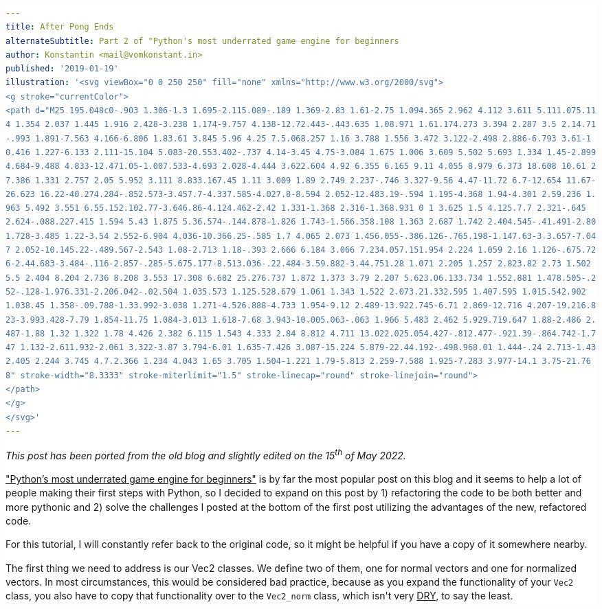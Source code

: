 ```yaml
---
title: After Pong Ends
alternateSubtitle: Part 2 of "Python's most underrated game engine for beginners
author: Konstantin <mail@vomkonstant.in>
published: '2019-01-19'
illustration: '<svg viewBox="0 0 250 250" fill="none" xmlns="http://www.w3.org/2000/svg">
<g stroke="currentColor">
<path d="M25 195.048c0-.903 1.306-1.3 1.695-2.115.089-.189 1.369-2.83 1.61-2.75 1.094.365 2.962 4.112 3.611 5.111.075.114 1.354 2.037 1.445 1.916 2.428-3.238 1.174-9.757 4.138-12.72.443-.443.635 1.08.971 1.61.174.273 3.394 2.287 3.5 2.14.71-.993 1.891-7.563 4.166-6.806 1.83.61 3.845 5.96 4.25 7.5.068.257 1.16 3.788 1.556 3.472 3.122-2.498 2.886-6.793 3.61-10.416 1.227-6.133 2.111-15.104 5.083-20.553.402-.737 4.14-3.45 4.75-3.084 1.675 1.006 3.609 5.502 5.693 1.334 1.45-2.899 4.684-9.488 4.833-12.471.05-1.007.533-4.693 2.028-4.444 3.622.604 4.92 6.355 6.165 9.11 4.055 8.979 6.373 18.608 10.61 27.386 1.331 2.757 2.05 5.952 3.111 8.833.167.45 1.11 3.009 1.89 2.749 2.237-.746 3.327-9.56 4.47-11.72 6.7-12.654 11.67-26.623 16.22-40.274.284-.852.573-3.457.7-4.337.585-4.027.8-8.594 2.052-12.483.19-.594 1.195-4.368 1.94-4.301 2.59.236 1.963 5.492 3.551 6.55.152.102.77-3.646.86-4.124.462-2.42 1.331-1.368 2.316-1.368.931 0 1 3.625 1.5 4.125.7.7 2.321-.645 2.624-.088.227.415 1.594 5.43 1.875 5.36.574-.144.878-1.826 1.743-1.566.358.108 1.363 2.687 1.742 2.404.545-.41.491-2.801.728-3.485 1.22-3.54 2.552-6.904 4.036-10.366.25-.585 1.7 4.065 2.073 1.456.055-.386.126-.765.198-1.147.63-3.3.657-7.047 2.052-10.145.22-.489.567-2.543 1.08-2.713 1.18-.393 2.666 6.184 3.066 7.234.057.151.954 2.224 1.059 2.16 1.126-.675.726-2.44.683-3.484-.116-2.857-.285-5.675.177-8.513.036-.22.484-3.59.882-3.44.751.28 1.071 2.205 1.257 2.823.82 2.73 1.502 5.5 2.404 8.204 2.736 8.208 3.553 17.308 6.682 25.276.737 1.872 1.373 3.79 2.207 5.623.06.133.734 1.552.881 1.478.505-.252-.128-1.976.331-2.206.042-.02.504 1.035.573 1.125.528.679 1.061 1.343 1.522 2.073.21.332.595 1.407.595 1.015.542.902 1.038.45 1.358-.09.788-1.33.992-3.038 1.271-4.526.888-4.733 1.954-9.12 2.489-13.922.745-6.71 2.869-12.716 4.207-19.216.823-3.993.428-7.79 1.854-11.75 1.084-3.013 1.618-7.68 3.943-10.005.063-.063 1.966 5.483 2.462 5.929.719.647 1.88-2.486 2.487-1.88 1.32 1.322 1.78 4.426 2.382 6.115 1.543 4.333 2.84 8.812 4.711 13.022.025.054.427-.812.477-.921.39-.864.742-1.747 1.132-2.611.932-2.061 3.322-3.87 3.794-6.01 1.635-7.426 3.087-15.224 5.879-22.44.192-.498.968.01 1.444-.24 2.713-1.43 2.405 2.244 3.745 4.7.2.366 1.234 4.043 1.65 3.705 1.504-1.221 1.79-5.813 2.259-7.588 1.925-7.283 3.977-14.1 3.75-21.768" stroke-width="8.3333" stroke-miterlimit="1.5" stroke-linecap="round" stroke-linejoin="round">
</path>
</g>
</svg>'
---
```


_This post has been ported from the old blog and slightly edited on the 15<sup>th</sup> of May 2022._

["Python’s most underrated game engine for beginners"](/blog/pythons-most-underrated-game-engine) is by far the most popular post on this blog and it seems to help a lot of people making their first steps with Python, so I decided to expand on this post by 1) refactoring the code to be both better and more pythonic and 2) solve the challenges I posted at the bottom of the first post utilizing the advantages of the new, refactored code.

For this tutorial, I will constantly refer back to the original code, so it might be helpful if you have a copy of it somewhere nearby.

The first thing we need to address is our Vec2 classes. We define two of them, one for normal vectors and one for normalized vectors. In most circumstances, this would be considered bad practice, because as you expand the functionality of your `Vec2` class, you also have to copy that functionality over to the `Vec2_norm` class, which isn't very <a target="_blank" href="https://en.wikipedia.org/wiki/Don't_repeat_yourself">DRY</a>, to say the least.
